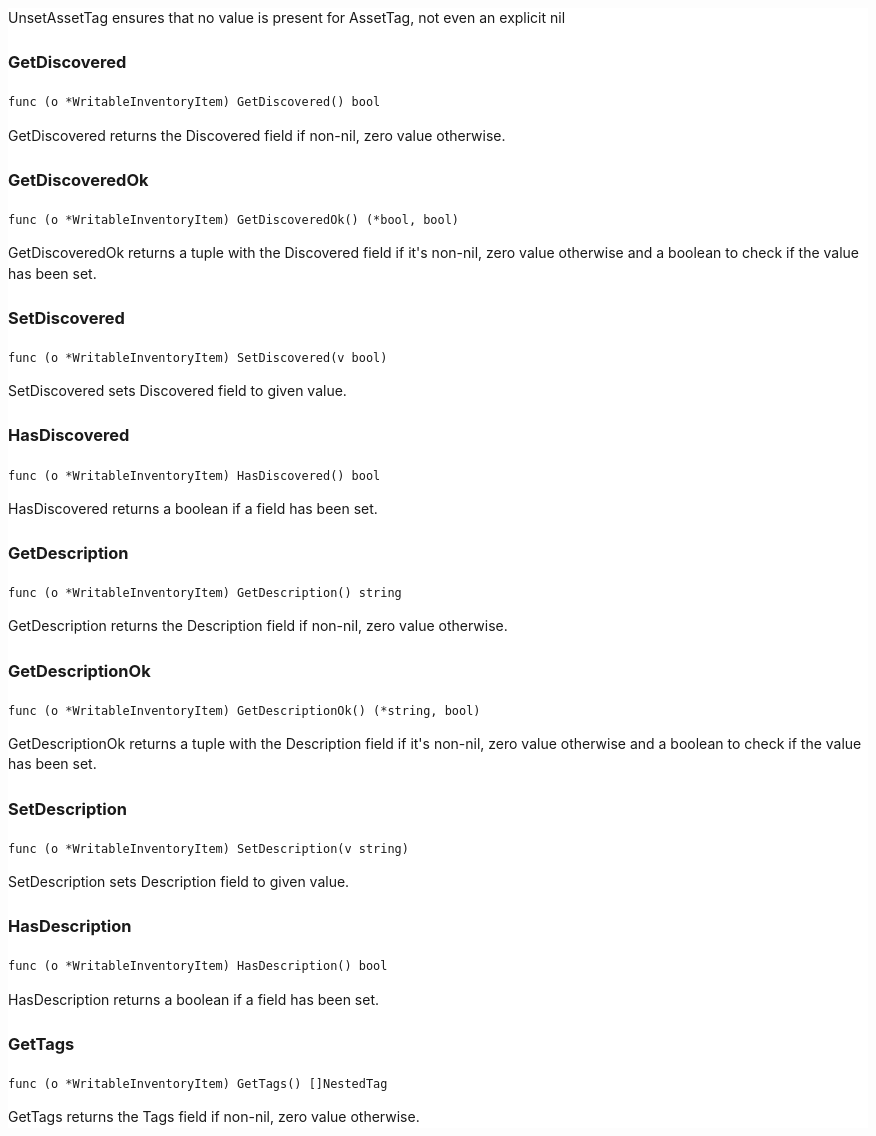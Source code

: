 UnsetAssetTag ensures that no value is present for AssetTag, not even an explicit nil
### GetDiscovered

`func (o *WritableInventoryItem) GetDiscovered() bool`

GetDiscovered returns the Discovered field if non-nil, zero value otherwise.

### GetDiscoveredOk

`func (o *WritableInventoryItem) GetDiscoveredOk() (*bool, bool)`

GetDiscoveredOk returns a tuple with the Discovered field if it's non-nil, zero value otherwise
and a boolean to check if the value has been set.

### SetDiscovered

`func (o *WritableInventoryItem) SetDiscovered(v bool)`

SetDiscovered sets Discovered field to given value.

### HasDiscovered

`func (o *WritableInventoryItem) HasDiscovered() bool`

HasDiscovered returns a boolean if a field has been set.

### GetDescription

`func (o *WritableInventoryItem) GetDescription() string`

GetDescription returns the Description field if non-nil, zero value otherwise.

### GetDescriptionOk

`func (o *WritableInventoryItem) GetDescriptionOk() (*string, bool)`

GetDescriptionOk returns a tuple with the Description field if it's non-nil, zero value otherwise
and a boolean to check if the value has been set.

### SetDescription

`func (o *WritableInventoryItem) SetDescription(v string)`

SetDescription sets Description field to given value.

### HasDescription

`func (o *WritableInventoryItem) HasDescription() bool`

HasDescription returns a boolean if a field has been set.

### GetTags

`func (o *WritableInventoryItem) GetTags() []NestedTag`

GetTags returns the Tags field if non-nil, zero value otherwise.
